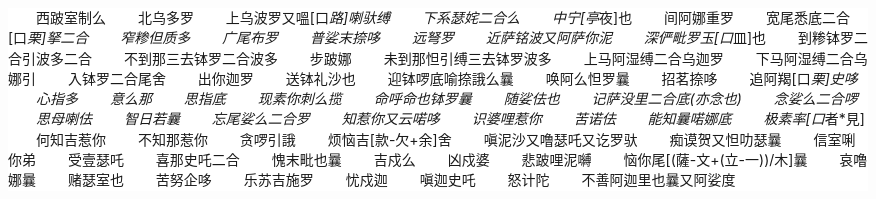 　　西跛室制么
　　北乌多罗
　　上乌波罗又嗢[口*路]喇驮缚
　　下系瑟姹二合么
　　中宁[亭*夜]也
　　间阿娜重罗
　　宽尾悉底二合[口*栗]拏二合
　　窄糁但质多
　　广尾布罗
　　普娑末捺哆
　　远弩罗
　　近萨铭波又阿萨你泥
　　深俨毗罗玉[口*皿]也
　　到糁钵罗二合引波多二合
　　不到那三去钵罗二合波多
　　步跛娜
　　未到那怛引缚三去钵罗波多
　　上马阿湿缚二合乌迦罗
　　下马阿湿缚二合乌娜引
　　入钵罗二合尾舍
　　出你迦罗
　　送钵礼沙也
　　迎钵啰底喻捺誐么曩
　　唤阿么怛罗曩
　　招茗捺哆
　　追阿羯[口*栗]史哆
　　心指多
　　意么那
　　思指底
　　现素你刺么揽
　　命呼命也钵罗曩
　　随娑佉也
　　记萨没里二合底(亦念也)
　　念娑么二合啰
　　思母喇佉
　　智日若曩
　　忘尾娑么二合罗
　　知惹你又云喏哆
　　识婆哩惹你
　　苦诺佉
　　能知曩喏娜底
　　极素率[口*者*見]
　　何知吉惹你
　　不知那惹你
　　贪啰引誐
　　烦恼吉[款-欠+余]舍
　　嗔泥沙又噜瑟吒又讫罗驮
　　痴谟贺又怛叻瑟曩
　　信室唎你弟
　　受壹瑟吒
　　喜那史吒二合
　　愧末毗也曩
　　吉戍么
　　凶戍婆
　　悲跛哩泥嚩
　　恼你尾[(薩-文+(立-一))/木]曩
　　哀噜娜曩
　　赌瑟室也
　　苦努企哆
　　乐苏吉施罗
　　忧戍迦
　　嗔迦史吒
　　怒计陀
　　不善阿迦里也曩又阿娑度